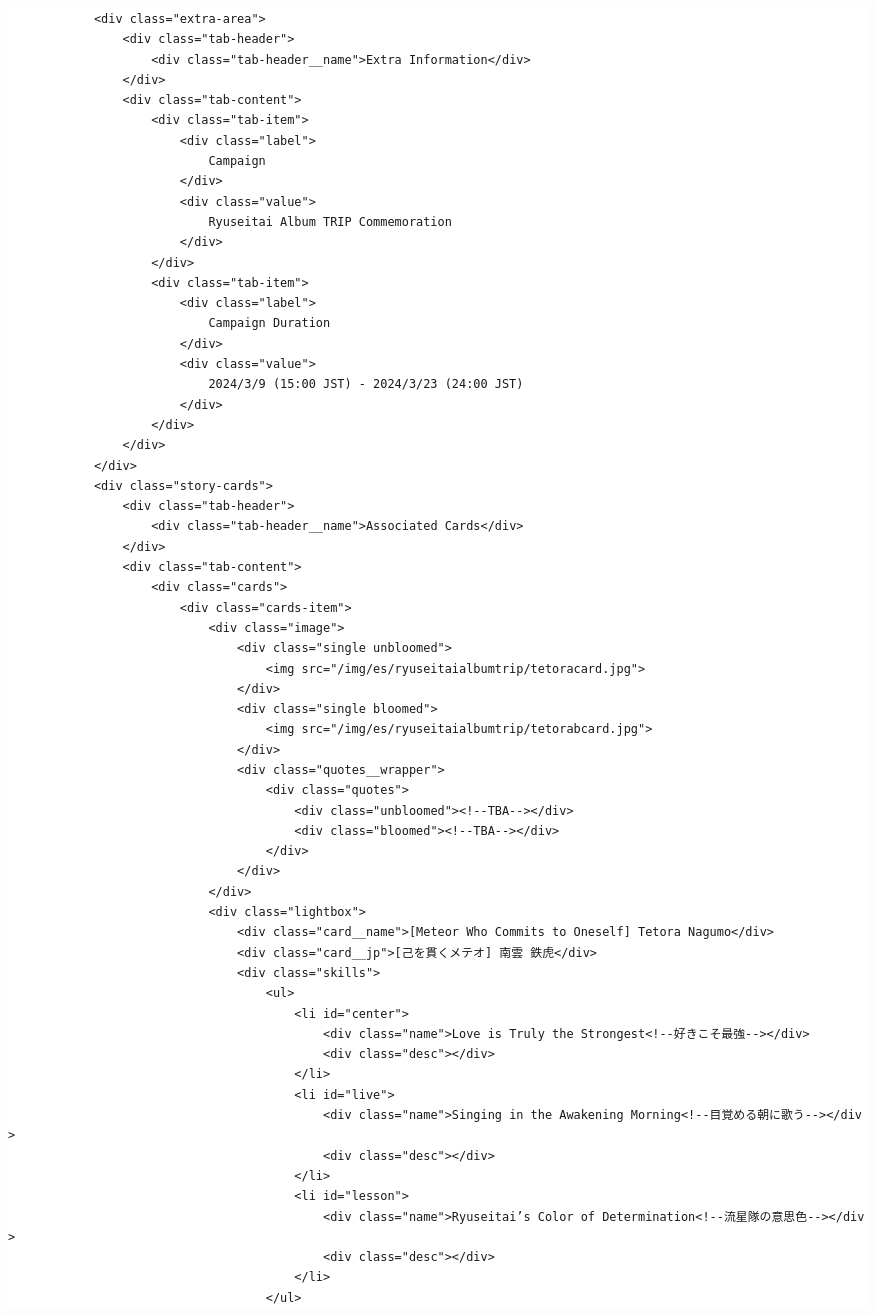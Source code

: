                 <div class="extra-area">
                    <div class="tab-header">
                        <div class="tab-header__name">Extra Information</div>
                    </div>
                    <div class="tab-content">
                        <div class="tab-item">
                            <div class="label">
                                Campaign
                            </div>
                            <div class="value">
                                Ryuseitai Album TRIP Commemoration
                            </div>
                        </div>
                        <div class="tab-item">
                            <div class="label">
                                Campaign Duration
                            </div>
                            <div class="value">
                                2024/3/9 (15:00 JST) - 2024/3/23 (24:00 JST)
                            </div>
                        </div>
                    </div>
                </div>
                <div class="story-cards">
                    <div class="tab-header">
                        <div class="tab-header__name">Associated Cards</div>
                    </div>
                    <div class="tab-content">
                        <div class="cards">
                            <div class="cards-item">
                                <div class="image">
                                    <div class="single unbloomed">
                                        <img src="/img/es/ryuseitaialbumtrip/tetoracard.jpg">
                                    </div>
                                    <div class="single bloomed">
                                        <img src="/img/es/ryuseitaialbumtrip/tetorabcard.jpg">
                                    </div>
                                    <div class="quotes__wrapper">
                                        <div class="quotes">
                                            <div class="unbloomed"><!--TBA--></div>
                                            <div class="bloomed"><!--TBA--></div>
                                        </div>
                                    </div>
                                </div>
                                <div class="lightbox">
                                    <div class="card__name">[Meteor Who Commits to Oneself] Tetora Nagumo</div>
                                    <div class="card__jp">[己を貫くメテオ] 南雲 鉄虎</div>
                                    <div class="skills">
                                        <ul>
                                            <li id="center">
                                                <div class="name">Love is Truly the Strongest<!--好きこそ最強--></div>
                                                <div class="desc"></div>
                                            </li>
                                            <li id="live">
                                                <div class="name">Singing in the Awakening Morning<!--目覚める朝に歌う--></div>
                                                <div class="desc"></div>
                                            </li>
                                            <li id="lesson">
                                                <div class="name">Ryuseitai’s Color of Determination<!--流星隊の意思色--></div>
                                                <div class="desc"></div>
                                            </li>
                                        </ul>

[^1]: This tale is shown in <a href="/ninja_clan" target="_blank">Ninja Clan</a>, the story connected to this song.
[^2]: The “likes/loves” mentioned with quotation marks refers to the thing(s) they love. In Japanese, the word is <em>suki</em> or <em>daisuki</em>. Ryuseitai’s “likes” is a running theme in their story, songs, as well as their solo songs. In particular, <a href="/tropical" target="_blank">Tropical</a> and its song <a href="/RELAX_PARADISE" target="_blank">RELAX PARADISE</a> discuss it.
[^3]: This is a reference to the main story, when Chiaki and Kanata fire off a Ryuseitai move.
[^4]: These are the mascot characters that appeared in <a href="/tropical" target="_blank">Tropical</a>.
[^5]: The fish song is performed in <a href="/stella_maris" target="_blank">Stella Maris</a>, and Midori goes through quite the experience while practicing. Please give the story a read to find out what happens!
[^6]: After the event “Universe” (i.e. <a href="/supervillain" target="_blank">Supervillain</a>) ended, “Ryuseitai Power Up”, the all-leaders Ryuseitai, was introduced. You can see their introduction video <a href="https://www.youtube.com/watch?v=_MR9kD5TYcw" target="_blank">here</a>, and compare the changes with their previous <a href="https://www.youtube.com/watch?v=XWi5nX4lshk" target="_blank">introduction video</a> from 2019.